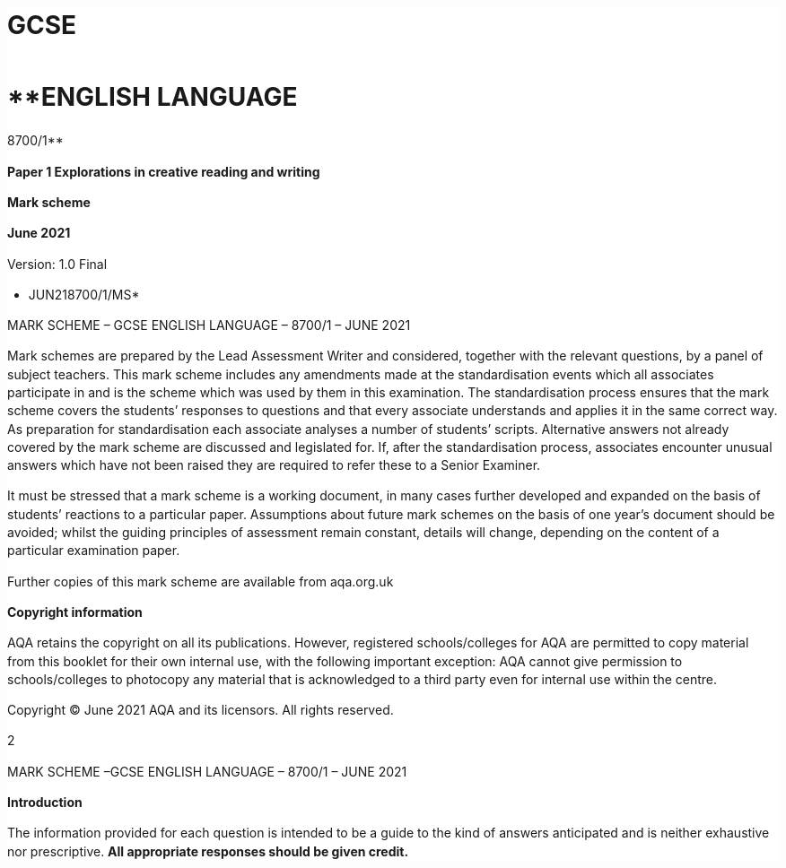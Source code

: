 # **GCSE**

# **ENGLISH LANGUAGE
8700/1**

**Paper 1 Explorations in creative reading and writing**

**Mark scheme**

**June 2021**

Version: 1.0 Final

- JUN218700/1/MS*

MARK SCHEME – GCSE ENGLISH LANGUAGE – 8700/1 – JUNE 2021

Mark schemes are prepared by the Lead Assessment Writer and considered, together with the relevant
questions, by a panel of subject teachers. This mark scheme includes any amendments made at the
standardisation events which all associates participate in and is the scheme which was used by them in
this examination. The standardisation process ensures that the mark scheme covers the students’
responses to questions and that every associate understands and applies it in the same correct way.
As preparation for standardisation each associate analyses a number of students’ scripts. Alternative
answers not already covered by the mark scheme are discussed and legislated for. If, after the
standardisation process, associates encounter unusual answers which have not been raised they are
required to refer these to a Senior Examiner.

It must be stressed that a mark scheme is a working document, in many cases further developed and
expanded on the basis of students’ reactions to a particular paper. Assumptions about future mark
schemes on the basis of one year’s document should be avoided; whilst the guiding principles of
assessment remain constant, details will change, depending on the content of a particular examination
paper.

Further copies of this mark scheme are available from aqa.org.uk

**Copyright information**

AQA retains the copyright on all its publications. However, registered schools/colleges for AQA are permitted to copy material from this booklet for their own
internal use, with the following important exception: AQA cannot give permission to schools/colleges to photocopy any material that is acknowledged to a third
party even for internal use within the centre.

Copyright © June 2021 AQA and its licensors. All rights reserved.

2

MARK SCHEME –GCSE ENGLISH LANGUAGE – 8700/1 – JUNE 2021

**Introduction**

The information provided for each question is intended to be a guide to the kind of answers anticipated
and is neither exhaustive nor prescriptive. **All appropriate responses should be given credit.**
